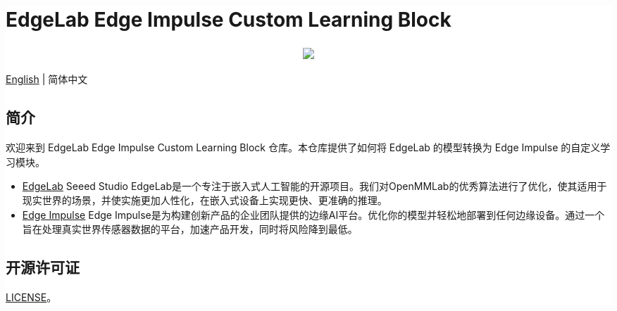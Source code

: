 # EdgeLab Edge Impulse Custom Learning Block

<div align="center">
  <img width="100%" src="https://cdn.jsdelivr.net/gh/Seeed-Studio/EdgeLab@main/docs/public/images/EdgeLab-Logo.png">
</div>

[English](README.md) | 简体中文


## 简介

欢迎来到 EdgeLab Edge Impulse Custom Learning Block 仓库。本仓库提供了如何将 EdgeLab 的模型转换为 Edge Impulse 的自定义学习模块。

- [EdgeLab]("https://github.com/Seeed-Studio/Edgelab") Seeed Studio EdgeLab是一个专注于嵌入式人工智能的开源项目。我们对OpenMMLab的优秀算法进行了优化，使其适用于现实世界的场景，并使实施更加人性化，在嵌入式设备上实现更快、更准确的推理。
- [Edge Impulse]("https://edgeimpulse.com") Edge Impulse是为构建创新产品的企业团队提供的边缘AI平台。优化你的模型并轻松地部署到任何边缘设备。通过一个旨在处理真实世界传感器数据的平台，加速产品开发，同时将风险降到最低。

## 开源许可证

[LICENSE](LICENSE)。